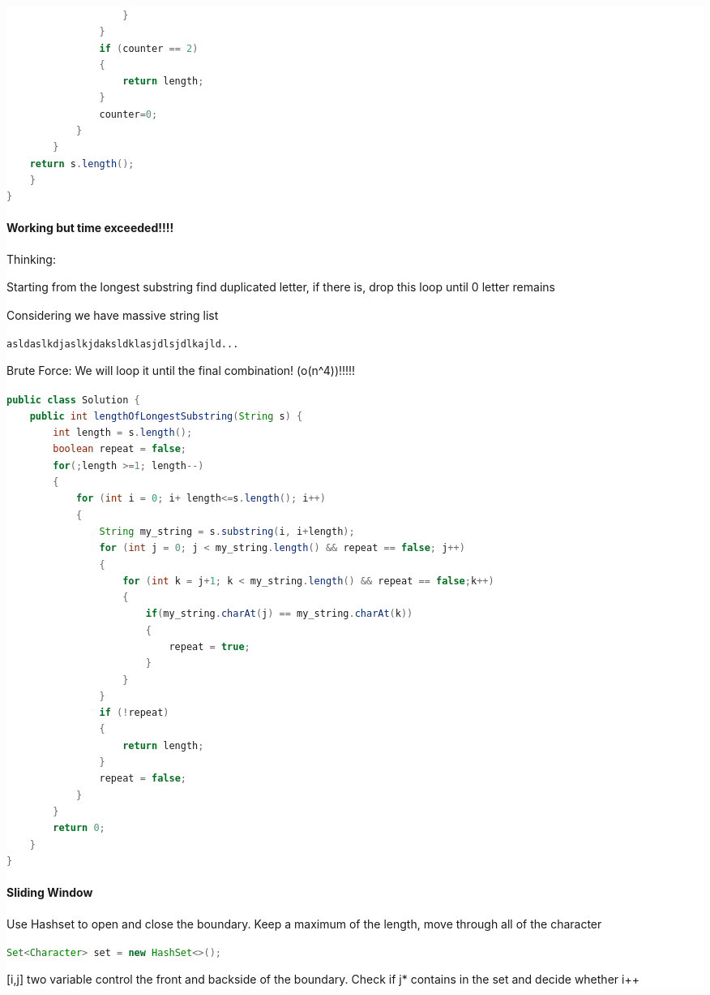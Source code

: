 ```java
                    }
                }
                if (counter == 2)
                {
                    return length;
                }
                counter=0;
            }
        }
    return s.length();    
    }
}
```
#### Working but time exceeded!!!!

Thinking:

Starting from the longest substring
find duplicated letter, if there is, drop this
loop until 0 letter remains 

Considering we have massive string list
```
asldaslkdjaslkjdaksldklasjdlsjdlkajld...
```
Brute Force: We will loop it until the final combination! (o(n^4))!!!!!
```java
public class Solution {
    public int lengthOfLongestSubstring(String s) {
        int length = s.length();
        boolean repeat = false;
        for(;length >=1; length--)
        {
            for (int i = 0; i+ length<=s.length(); i++)
            {
                String my_string = s.substring(i, i+length);
                for (int j = 0; j < my_string.length() && repeat == false; j++)
                {
                    for (int k = j+1; k < my_string.length() && repeat == false;k++)
                    {
                        if(my_string.charAt(j) == my_string.charAt(k))
                        {
                            repeat = true;
                        }
                    }
                }
                if (!repeat)
                {
                    return length;
                }
                repeat = false;
            }
        }
        return 0;
    }
}
```
#### Sliding Window
Use Hashset to open and close the boundary. Keep a maximum of the length, move through all of the character
```java
Set<Character> set = new HashSet<>();
```
[i,j] two variable control the front and backside of the boundary. Check if j* contains in the set and decide whether i++